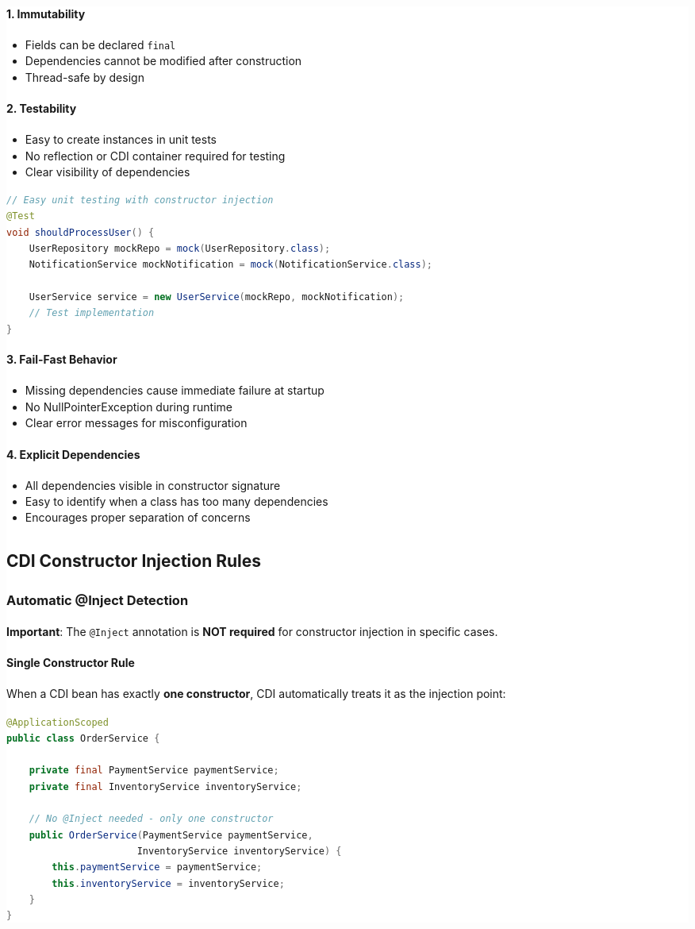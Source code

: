 #### 1. Immutability
* Fields can be declared `final`
* Dependencies cannot be modified after construction
* Thread-safe by design

#### 2. Testability
* Easy to create instances in unit tests
* No reflection or CDI container required for testing
* Clear visibility of dependencies

```java
// Easy unit testing with constructor injection
@Test
void shouldProcessUser() {
    UserRepository mockRepo = mock(UserRepository.class);
    NotificationService mockNotification = mock(NotificationService.class);

    UserService service = new UserService(mockRepo, mockNotification);
    // Test implementation
}
```

#### 3. Fail-Fast Behavior
* Missing dependencies cause immediate failure at startup
* No NullPointerException during runtime
* Clear error messages for misconfiguration

#### 4. Explicit Dependencies
* All dependencies visible in constructor signature
* Easy to identify when a class has too many dependencies
* Encourages proper separation of concerns

## CDI Constructor Injection Rules

### Automatic @Inject Detection

**Important**: The `@Inject` annotation is **NOT required** for constructor injection in specific cases.

#### Single Constructor Rule

When a CDI bean has exactly **one constructor**, CDI automatically treats it as the injection point:

```java
@ApplicationScoped
public class OrderService {

    private final PaymentService paymentService;
    private final InventoryService inventoryService;

    // No @Inject needed - only one constructor
    public OrderService(PaymentService paymentService,
                       InventoryService inventoryService) {
        this.paymentService = paymentService;
        this.inventoryService = inventoryService;
    }
}
```
